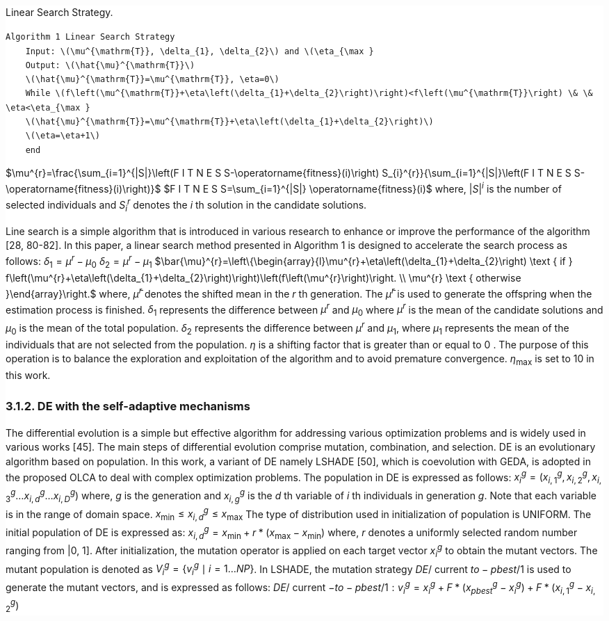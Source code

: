Linear Search Strategy.

```
Algorithm 1 Linear Search Strategy
    Input: \(\mu^{\mathrm{T}}, \delta_{1}, \delta_{2}\) and \(\eta_{\max }
    Output: \(\hat{\mu}^{\mathrm{T}}\)
    \(\hat{\mu}^{\mathrm{T}}=\mu^{\mathrm{T}}, \eta=0\)
    While \(f\left(\mu^{\mathrm{T}}+\eta\left(\delta_{1}+\delta_{2}\right)\right)<f\left(\mu^{\mathrm{T}}\right) \& \& \eta<\eta_{\max }
    \(\hat{\mu}^{\mathrm{T}}=\mu^{\mathrm{T}}+\eta\left(\delta_{1}+\delta_{2}\right)\)
    \(\eta=\eta+1\)
    end
```

$\mu^{r}=\frac{\sum_{i=1}^{|S|}\left(F I T N E S S-\operatorname{fitness}(i)\right) S_{i}^{r}}{\sum_{i=1}^{|S|}\left(F I T N E S S-\operatorname{fitness}(i)\right)}$
$F I T N E S S=\sum_{i=1}^{|S|} \operatorname{fitness}(i)$
where, $|S|^{i}$ is the number of selected individuals and $S_{i}^{r}$ denotes the $i$ th solution in the candidate solutions.

Line search is a simple algorithm that is introduced in various research to enhance or improve the performance of the algorithm [28, 80-82]. In this paper, a linear search method presented in Algorithm 1 is designed to accelerate the search process as follows:
$\delta_{1}=\mu^{r}-\mu_{0}$
$\delta_{2}=\mu^{r}-\mu_{1}$
$\bar{\mu}^{r}=\left\{\begin{array}{l}\mu^{r}+\eta\left(\delta_{1}+\delta_{2}\right) \text { if } f\left(\mu^{r}+\eta\left(\delta_{1}+\delta_{2}\right)\right)\left(f\left(\mu^{r}\right)\right. \\ \mu^{r} \text { otherwise }\end{array}\right.$
where, $\bar{\mu}^{r}$ denotes the shifted mean in the $r$ th generation. The $\bar{\mu}^{r}$ is used to generate the offspring when the estimation process is finished. $\delta_{1}$ represents the difference between $\mu^{r}$ and $\mu_{0}$ where $\mu^{r}$ is the mean of the candidate solutions and $\mu_{0}$ is the mean of the total population. $\delta_{2}$ represents the difference between $\mu^{r}$ and $\mu_{1}$, where $\mu_{1}$ represents the mean of the individuals that are not selected from the population. $\eta$ is a shifting factor that is greater than or equal to 0 . The purpose of this operation is to balance the exploration and exploitation of the algorithm and to avoid premature convergence. $\eta_{\max }$ is set to 10 in this work.

### 3.1.2. DE with the self-adaptive mechanisms

The differential evolution is a simple but effective algorithm for addressing various optimization problems and is widely used in various works [45]. The main steps of differential evolution comprise mutation, combination, and selection. DE is an evolutionary algorithm based on population. In this work, a variant of DE namely LSHADE [50], which is coevolution with GEDA, is adopted in the proposed OLCA to deal with complex optimization problems. The population in DE is expressed as follows:
$x_{i}^{g}=\left(x_{i, 1}^{g}, x_{i, 2}^{g}, x_{i, 3}^{g} \ldots x_{i, d}^{g} \ldots x_{i, D}^{g}\right)$
where, $g$ is the generation and $x_{i, g}^{g}$ is the $d$ th variable of $i$ th individuals in generation $g$. Note that each variable is in the range of domain space.
$x_{\min } \leq x_{i, d}^{g} \leq x_{\max }$
The type of distribution used in initialization of population is UNIFORM. The initial population of DE is expressed as:
$x_{i, d}^{g}=x_{\min }+r *\left(x_{\max }-x_{\min }\right)$
where, $r$ denotes a uniformly selected random number ranging from $|0$, 1]. After initialization, the mutation operator is applied on each target vector $x_{i}^{g}$ to obtain the mutant vectors. The mutant population is denoted as $V_{i}^{g}=\left\{v_{i}^{g} \mid i=1 \ldots N P\right\}$. In LSHADE, the mutation strategy $D E /$ current $t o-p b e s t / 1$ is used to generate the mutant vectors, and is expressed as follows:
$D E /$ current $-t o-p b e s t / 1: v_{i}^{g}=x_{i}^{g}+F *\left(x_{p b e s t}^{g}-x_{i}^{g}\right)+F *\left(x_{i, 1}^{g}-x_{i, 2}^{g}\right)$


[^0]:    a Corresponding author.